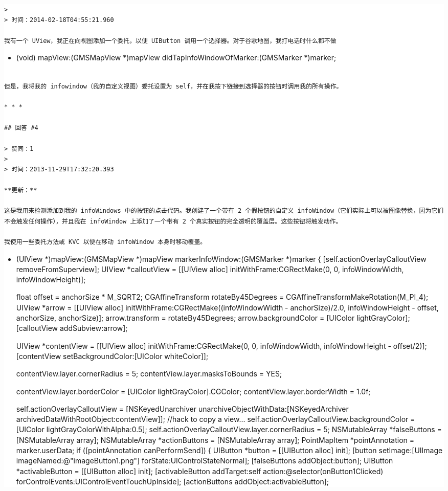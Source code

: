 ```
> 
> 时间：2014-02-18T04:55:21.960

我有一个 UView，我正在向视图添加一个委托，以便 UIButton 调用一个选择器。对于谷歌地图，我打电话时什么都不做

```
- (void) mapView:(GMSMapView *)mapView didTapInfoWindowOfMarker:(GMSMarker *)marker; 
```

但是，我将我的 infowindow（我的自定义视图）委托设置为 self，并在我按下链接到选择器的按钮时调用我的所有操作。

* * *

## 回答 #4

> 赞同：1
> 
> 时间：2013-11-29T17:32:20.393

**更新：**

这是我用来检测添加到我的 infoWindows 中的按钮的点击代码。我创建了一个带有 2 个假按钮的自定义 infoWindow（它们实际上可以被图像替换，因为它们不会触发任何操作），并且我在 infoWindow 上添加了一个带有 2 个真实按钮的完全透明的覆盖层。这些按钮将触发动作。

我使用一些委托方法或 KVC 以便在移动 infoWindow 本身时移动覆盖。

```
- (UIView *)mapView:(GMSMapView *)mapView markerInfoWindow:(GMSMarker *)marker {
    [self.actionOverlayCalloutView removeFromSuperview];
    UIView *calloutView = [[UIView alloc] initWithFrame:CGRectMake(0, 0, infoWindowWidth, infoWindowHeight)];

    float offset = anchorSize * M_SQRT2;
    CGAffineTransform rotateBy45Degrees = CGAffineTransformMakeRotation(M_PI_4);
    UIView *arrow = [[UIView alloc] initWithFrame:CGRectMake((infoWindowWidth - anchorSize)/2.0, infoWindowHeight - offset, anchorSize, anchorSize)];
    arrow.transform = rotateBy45Degrees;
    arrow.backgroundColor = [UIColor lightGrayColor];
    [calloutView addSubview:arrow];

    UIView *contentView = [[UIView alloc] initWithFrame:CGRectMake(0, 0, infoWindowWidth, infoWindowHeight - offset/2)];
    [contentView setBackgroundColor:[UIColor whiteColor]];

    contentView.layer.cornerRadius = 5;
    contentView.layer.masksToBounds = YES;

    contentView.layer.borderColor = [UIColor lightGrayColor].CGColor;
    contentView.layer.borderWidth = 1.0f;

    self.actionOverlayCalloutView =
    [NSKeyedUnarchiver unarchiveObjectWithData:[NSKeyedArchiver archivedDataWithRootObject:contentView]]; //hack to copy a view...
    self.actionOverlayCalloutView.backgroundColor = [UIColor lightGrayColorWithAlpha:0.5];
    self.actionOverlayCalloutView.layer.cornerRadius = 5;
    NSMutableArray *falseButtons = [NSMutableArray array];
    NSMutableArray *actionButtons = [NSMutableArray array];
    PointMapItem *pointAnnotation = marker.userData;
    if ([pointAnnotation canPerformSend]) {
        UIButton *button = [[UIButton alloc] init];
        [button setImage:[UIImage imageNamed:@"imageButton1.png"] forState:UIControlStateNormal];
        [falseButtons addObject:button];
        UIButton *activableButton = [[UIButton alloc] init];
        [activableButton addTarget:self action:@selector(onButton1Clicked) forControlEvents:UIControlEventTouchUpInside];
        [actionButtons addObject:activableButton];